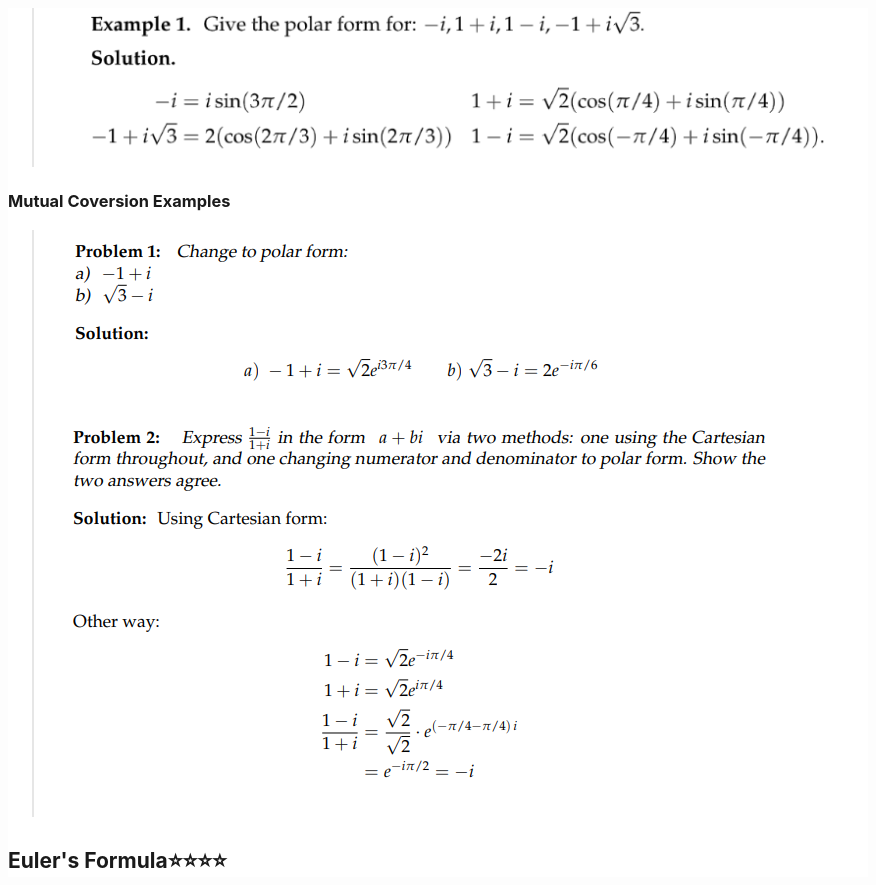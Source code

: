 > ![image.png](./1.7_Complex_Arithmetic.assets/20230508_1307531222.png)



### Mutual Coversion Examples
> ![image.png](./1.7_Complex_Arithmetic.assets/20230508_1307534448.png)![image.png](./1.7_Complex_Arithmetic.assets/20230508_1307537291.png)


## Euler's Formula⭐⭐⭐⭐